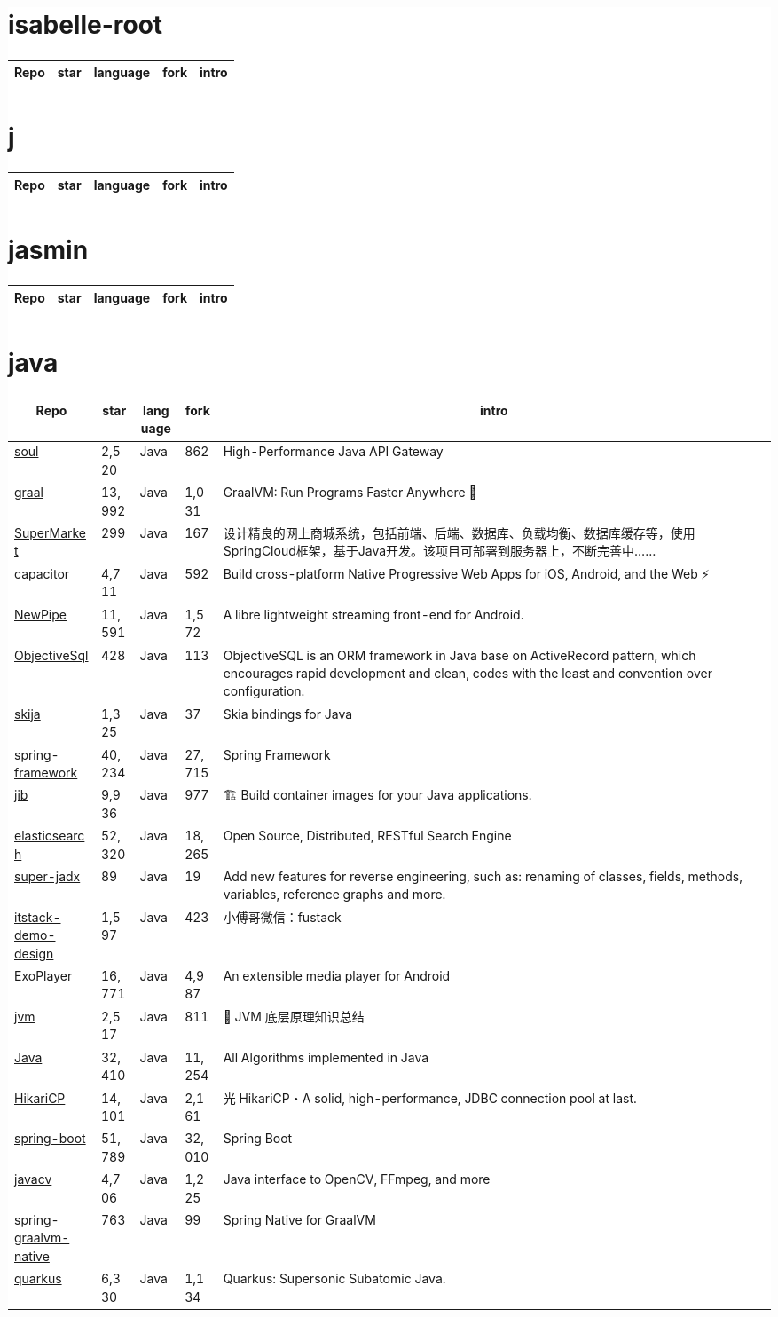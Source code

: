 
# isabelle-root

Repo|star|language|fork|intro
-|-|-|-|-



# j

Repo|star|language|fork|intro
-|-|-|-|-



# jasmin

Repo|star|language|fork|intro
-|-|-|-|-



# java

Repo|star|language|fork|intro
-|-|-|-|-
[soul](https://github.com/dromara/soul)|2,520|Java|862|High-Performance Java API Gateway
[graal](https://github.com/oracle/graal)|13,992|Java|1,031|GraalVM: Run Programs Faster Anywhere 🚀
[SuperMarket](https://github.com/GoogleLLP/SuperMarket)|299|Java|167|设计精良的网上商城系统，包括前端、后端、数据库、负载均衡、数据库缓存等，使用SpringCloud框架，基于Java开发。该项目可部署到服务器上，不断完善中……
[capacitor](https://github.com/ionic-team/capacitor)|4,711|Java|592|Build cross-platform Native Progressive Web Apps for iOS, Android, and the Web ⚡️
[NewPipe](https://github.com/TeamNewPipe/NewPipe)|11,591|Java|1,572|A libre lightweight streaming front-end for Android.
[ObjectiveSql](https://github.com/braisdom/ObjectiveSql)|428|Java|113|ObjectiveSQL is an ORM framework in Java base on ActiveRecord pattern, which encourages rapid development and clean, codes with the least and convention over configuration.
[skija](https://github.com/JetBrains/skija)|1,325|Java|37|Skia bindings for Java
[spring-framework](https://github.com/spring-projects/spring-framework)|40,234|Java|27,715|Spring Framework
[jib](https://github.com/GoogleContainerTools/jib)|9,936|Java|977|🏗 Build container images for your Java applications.
[elasticsearch](https://github.com/elastic/elasticsearch)|52,320|Java|18,265|Open Source, Distributed, RESTful Search Engine
[super-jadx](https://github.com/pkilller/super-jadx)|89|Java|19|Add new features for reverse engineering, such as: renaming of classes, fields, methods, variables, reference graphs and more.
[itstack-demo-design](https://github.com/fuzhengwei/itstack-demo-design)|1,597|Java|423|小傅哥微信：fustack |《重学Java设计模式「22个互联网真实案例实战」》技术好就一定能写出好代码吗？不能！再漂亮的马桶放到厨房都略显尴尬！无论是家里装修还是上道开车，只有通过实战才能快速将理论转变为技能。毕竟设计模式也是源于 克里斯托佛·亚历山大 的著作 《建筑模式语言》。
[ExoPlayer](https://github.com/google/ExoPlayer)|16,771|Java|4,987|An extensible media player for Android
[jvm](https://github.com/doocs/jvm)|2,517|Java|811|🤗 JVM 底层原理知识总结
[Java](https://github.com/TheAlgorithms/Java)|32,410|Java|11,254|All Algorithms implemented in Java
[HikariCP](https://github.com/brettwooldridge/HikariCP)|14,101|Java|2,161|光 HikariCP・A solid, high-performance, JDBC connection pool at last.
[spring-boot](https://github.com/spring-projects/spring-boot)|51,789|Java|32,010|Spring Boot
[javacv](https://github.com/bytedeco/javacv)|4,706|Java|1,225|Java interface to OpenCV, FFmpeg, and more
[spring-graalvm-native](https://github.com/spring-projects-experimental/spring-graalvm-native)|763|Java|99|Spring Native for GraalVM
[quarkus](https://github.com/quarkusio/quarkus)|6,330|Java|1,134|Quarkus: Supersonic Subatomic Java.